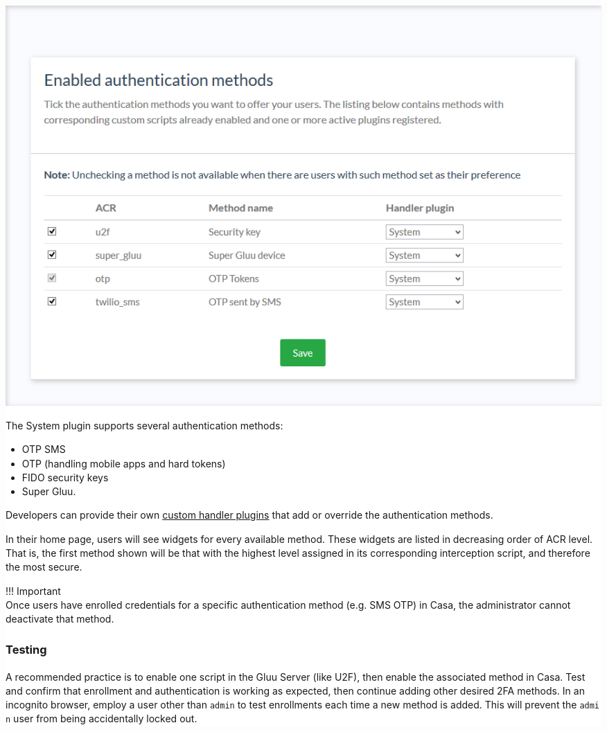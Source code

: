 ![enabled-2fa-methods](../img/admin-console/enabled-2FA-methods.png)

The System plugin supports several authentication methods:

- OTP SMS
- OTP (handling mobile apps and hard tokens)
- FIDO security keys
- Super Gluu. 

Developers can provide their own [custom handler plugins](https://gluu.org/docs/casa/4.2/developer/authn-methods/) that add or override the authentication methods.

In their home page, users will see widgets for every available method. These widgets are listed in decreasing order of ACR level. That is, the first method shown will be that with the highest level assigned in its corresponding interception script, and therefore the most secure.

!!! Important  
    Once users have enrolled credentials for a specific authentication method (e.g. SMS OTP) in Casa, the administrator cannot deactivate that method.  
    
### Testing 

A recommended practice is to enable one script in the Gluu Server (like U2F), then enable the associated method in Casa. Test and confirm that enrollment and authentication is working as expected, then continue adding other desired 2FA methods. In an incognito browser, employ a user other than `admin` to test enrollments each time a new method is added. This will prevent the `admin` user from being accidentally locked out.
